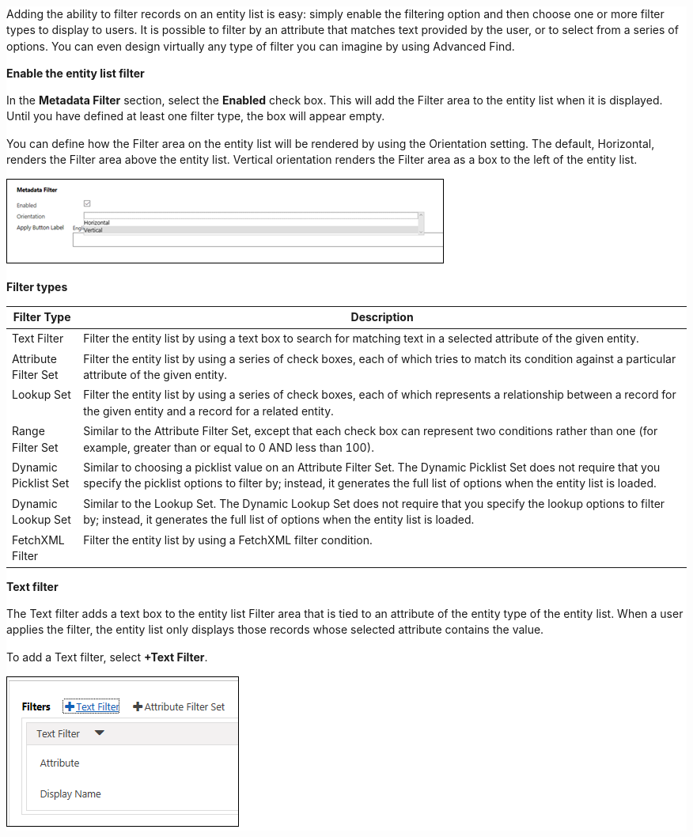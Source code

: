 Adding the ability to filter records on an entity list is easy: simply enable the filtering option and then choose one or more filter types to display to users. It is possible to filter by an attribute that matches text provided by the user, or to select from a series of options. You can even design virtually any type of filter you can imagine by using Advanced Find.

**Enable the entity list filter**

In the **Metadata Filter** section, select the **Enabled** check box. This will add the Filter area to the entity list when it is displayed. Until you have defined at least one filter type, the box will appear empty.

You can define how the Filter area on the entity list will be rendered by using the Orientation setting. The default, Horizontal, renders the Filter area above the entity list. Vertical orientation renders the Filter area as a box to the left of the entity list.

![Metadata filter settings](../media/metadata-filter-settings.png "Metadata filter settings")  

**Filter types**

|**Filter Type**      |**Description**                                                                                                                                                                                                                               |
|----------------------|-----------------------------------------------------------------------------------------------------------------------------------------------------------------------------------------------------------------------------------------------|
| Text Filter          | Filter the entity list by using a text box to search for matching text in a selected attribute of the given entity.                                                                                                                               |
| Attribute Filter Set | Filter the entity list by using a series of check boxes, each of which tries to match its condition against a particular attribute of the given entity.                                                                                           |
| Lookup Set           | Filter the entity list by using a series of check boxes, each of which represents a relationship between a record for the given entity and a record for a related entity.                                                                         |
| Range Filter Set     | Similar to the Attribute Filter Set, except that each check box can represent two conditions rather than one (for example, greater than or equal to 0 AND less than 100).                                                                    |
| Dynamic Picklist Set | Similar to choosing a picklist value on an Attribute Filter Set. The Dynamic Picklist Set does not require that you specify the picklist options to filter by; instead, it generates the full list of options when the entity list is loaded. |
| Dynamic Lookup Set   | Similar to the Lookup Set. The Dynamic Lookup Set does not require that you specify the lookup options to filter by; instead, it generates the full list of options when the entity list is loaded.                                           |
| FetchXML Filter      | Filter the entity list by using a FetchXML filter condition.                                                                                                                                                                                     |

**Text filter**

The Text filter adds a text box to the entity list Filter area that is tied to an attribute of the entity type of the entity list. When a user applies the filter, the entity list only displays those records whose selected attribute contains the value.

To add a Text filter, select **+Text Filter**.

![Add a text filter](../media/add-text-filter.png "Add a Text filter")  
